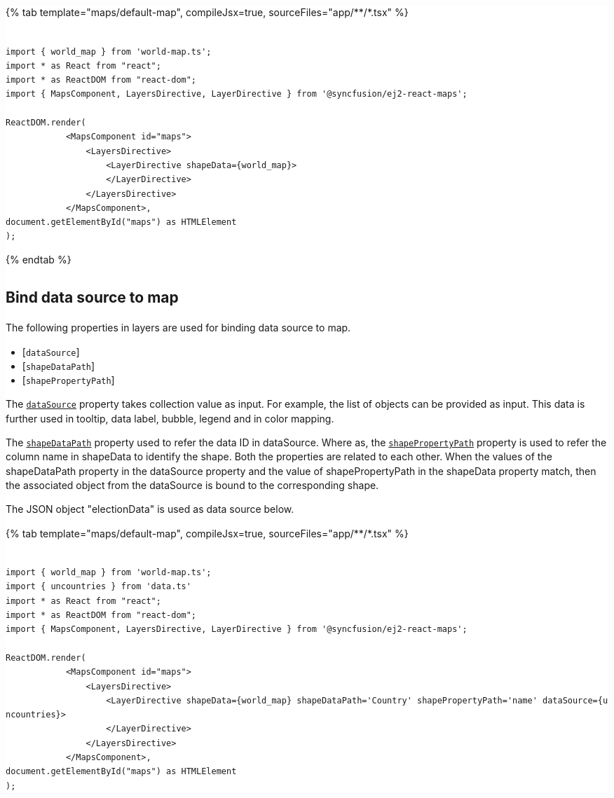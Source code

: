 {% tab template="maps/default-map", compileJsx=true, sourceFiles="app/**/*.tsx" %}

```tsx

import { world_map } from 'world-map.ts';
import * as React from "react";
import * as ReactDOM from "react-dom";
import { MapsComponent, LayersDirective, LayerDirective } from '@syncfusion/ej2-react-maps';

ReactDOM.render(
            <MapsComponent id="maps">
                <LayersDirective>
                    <LayerDirective shapeData={world_map}>
                    </LayerDirective>
                </LayersDirective>
            </MapsComponent>,
document.getElementById("maps") as HTMLElement
);

```

{% endtab %}

## Bind data source to map

The following properties in layers are used for binding data source to map.

* [`dataSource`]
* [`shapeDataPath`]
* [`shapePropertyPath`]

The [`dataSource`](../api/maps/layerSettingsModel/#datasource) property takes collection value as input. For example, the list of objects can be provided as input. This data is further used in tooltip, data label, bubble, legend and in color mapping.

The [`shapeDataPath`](../api/maps/layerSettingsModel/#shapedatapath) property used to refer the data ID in dataSource. Where as, the [`shapePropertyPath`](../api/maps/layerSettingsModel/#shapepropertypath) property is used to refer the column name in shapeData to identify the shape. Both the properties are related to each other. When the values of the shapeDataPath property in the dataSource property and the value of shapePropertyPath in the shapeData property match, then the associated object from the dataSource is bound to the corresponding shape.

The JSON object "electionData" is used as data source below.

{% tab template="maps/default-map", compileJsx=true, sourceFiles="app/**/*.tsx" %}

```tsx

import { world_map } from 'world-map.ts';
import { uncountries } from 'data.ts'
import * as React from "react";
import * as ReactDOM from "react-dom";
import { MapsComponent, LayersDirective, LayerDirective } from '@syncfusion/ej2-react-maps';

ReactDOM.render(
            <MapsComponent id="maps">
                <LayersDirective>
                    <LayerDirective shapeData={world_map} shapeDataPath='Country' shapePropertyPath='name' dataSource={uncountries}>
                    </LayerDirective>
                </LayersDirective>
            </MapsComponent>,
document.getElementById("maps") as HTMLElement
);

```
